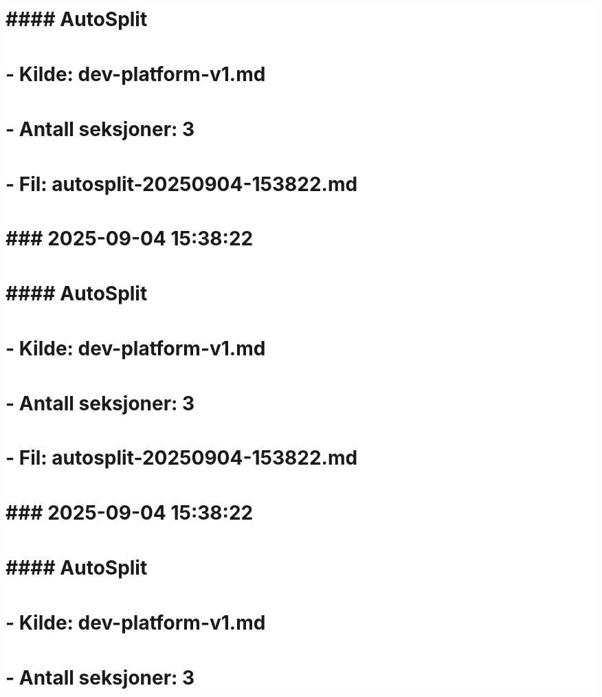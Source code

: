 # \#### AutoSplit

# \- Kilde: dev-platform-v1.md

# \- Antall seksjoner: 3

# \- Fil: autosplit-20250904-153822.md

#

#

#

#

# \### 2025-09-04 15:38:22

# \#### AutoSplit

# \- Kilde: dev-platform-v1.md

# \- Antall seksjoner: 3

# \- Fil: autosplit-20250904-153822.md

#

#

#

#

# \### 2025-09-04 15:38:22

# \#### AutoSplit

# \- Kilde: dev-platform-v1.md

# \- Antall seksjoner: 3
